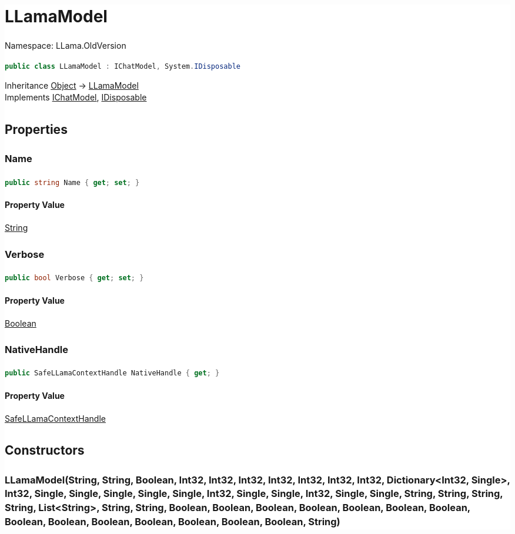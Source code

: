 # LLamaModel

Namespace: LLama.OldVersion

```csharp
public class LLamaModel : IChatModel, System.IDisposable
```

Inheritance [Object](https://docs.microsoft.com/en-us/dotnet/api/system.object) → [LLamaModel](./llama.oldversion.llamamodel.md)<br>
Implements [IChatModel](./llama.oldversion.ichatmodel.md), [IDisposable](https://docs.microsoft.com/en-us/dotnet/api/system.idisposable)

## Properties

### **Name**

```csharp
public string Name { get; set; }
```

#### Property Value

[String](https://docs.microsoft.com/en-us/dotnet/api/system.string)<br>

### **Verbose**

```csharp
public bool Verbose { get; set; }
```

#### Property Value

[Boolean](https://docs.microsoft.com/en-us/dotnet/api/system.boolean)<br>

### **NativeHandle**

```csharp
public SafeLLamaContextHandle NativeHandle { get; }
```

#### Property Value

[SafeLLamaContextHandle](./llama.native.safellamacontexthandle.md)<br>

## Constructors

### **LLamaModel(String, String, Boolean, Int32, Int32, Int32, Int32, Int32, Int32, Int32, Dictionary&lt;Int32, Single&gt;, Int32, Single, Single, Single, Single, Single, Int32, Single, Single, Int32, Single, Single, String, String, String, String, List&lt;String&gt;, String, String, Boolean, Boolean, Boolean, Boolean, Boolean, Boolean, Boolean, Boolean, Boolean, Boolean, Boolean, Boolean, Boolean, Boolean, String)**
